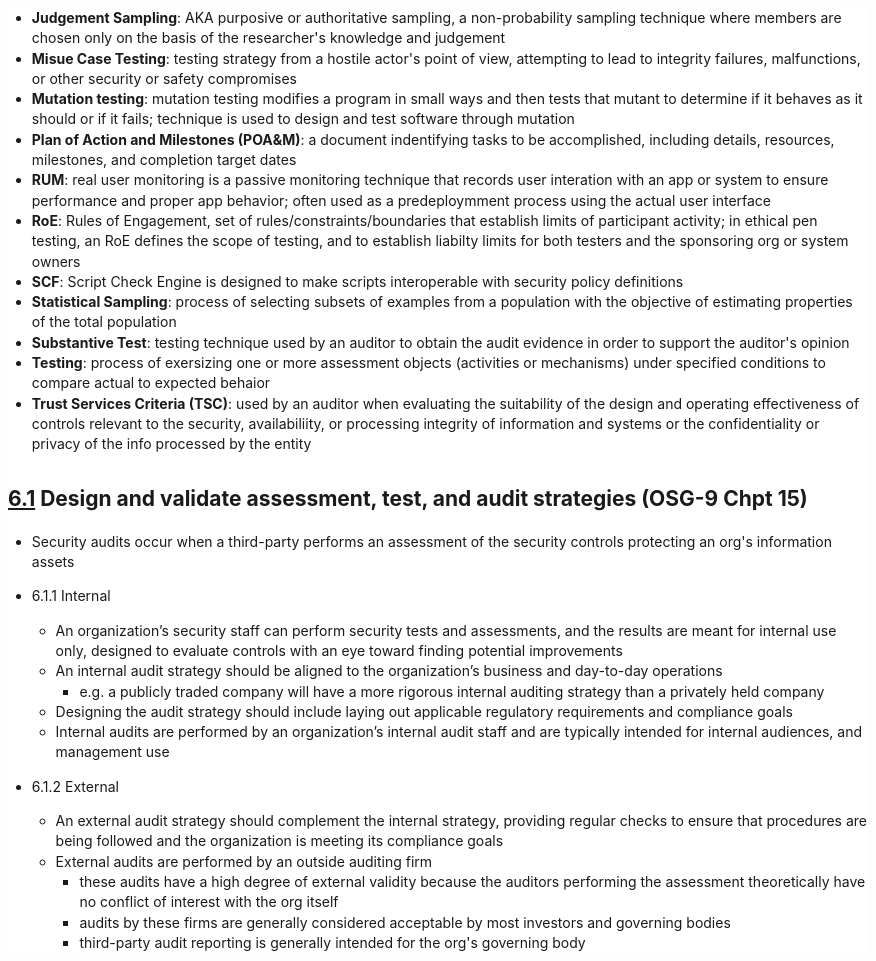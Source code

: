 - **Judgement Sampling**: AKA purposive or authoritative sampling, a non-probability sampling technique where members are chosen only on the basis of the researcher's knowledge and judgement
- **Misue Case Testing**: testing strategy from a hostile actor's point of view, attempting to lead to integrity failures, malfunctions, or other security or safety compromises
- **Mutation testing**: mutation testing modifies a program in small ways and then tests that mutant to determine if it behaves as it should or if it fails; technique is used to design and test software through mutation
- **Plan of Action and Milestones (POA&M)**: a document indentifying tasks to be accomplished, including details, resources, milestones, and completion target dates
- **RUM**: real user monitoring is a passive monitoring technique that records user interation with an app or system to ensure performance and proper app behavior; often used as a predeploymment process using the actual user interface
- **RoE**: Rules of Engagement, set of rules/constraints/boundaries that establish limits of participant activity; in ethical pen testing, an RoE defines the scope of testing, and to establish liabilty limits for both testers and the sponsoring org or system owners
- **SCF**: Script Check Engine is designed to make scripts interoperable with security policy definitions
- **Statistical Sampling**: process of selecting subsets of examples from a population with the objective of estimating properties of the total population
- **Substantive Test**: testing technique used by an auditor to obtain the audit evidence in order to support the auditor's opinion
- **Testing**: process of exersizing one or more assessment objects (activities or mechanisms) under specified conditions to compare actual to expected behaior
- **Trust Services Criteria (TSC)**: used by an auditor when evaluating the suitability of the design and operating effectiveness of controls relevant to the security, availabiliity, or processing integrity of information and systems or the confidentiality or privacy of the info processed by the entity

## [6.1](#61-design-and-validate-assessment-test-and-audit-strategies-osg-9-chpt-15) Design and validate assessment, test, and audit strategies (OSG-9 Chpt 15)

- Security audits occur when a third-party performs an assessment of the security controls protecting an org's information assets
- 6.1.1 Internal
  - An organization’s security staff can perform security tests and assessments, and the results are meant for internal use only, designed to evaluate controls with an eye toward finding potential improvements
  - An internal audit strategy should be aligned to the organization’s business and day-to-day operations
    - e.g. a publicly traded company will have a more rigorous internal auditing strategy than a privately held company
  - Designing the audit strategy should include laying out applicable regulatory requirements and compliance goals
  - Internal audits are performed by an organization’s internal audit staff and are typically intended for internal audiences, and management use

- 6.1.2 External
  - An external audit strategy should complement the internal strategy, providing regular checks to ensure that procedures are being followed and the organization is meeting its compliance goals
  - External audits are performed by an outside auditing firm
    - these audits have a high degree of external validity because the auditors performing the assessment theoretically have no conflict of interest with the org itself
    - audits by these firms are generally considered acceptable by most investors and governing bodies
    - third-party audit reporting is generally intended for the org's governing body
